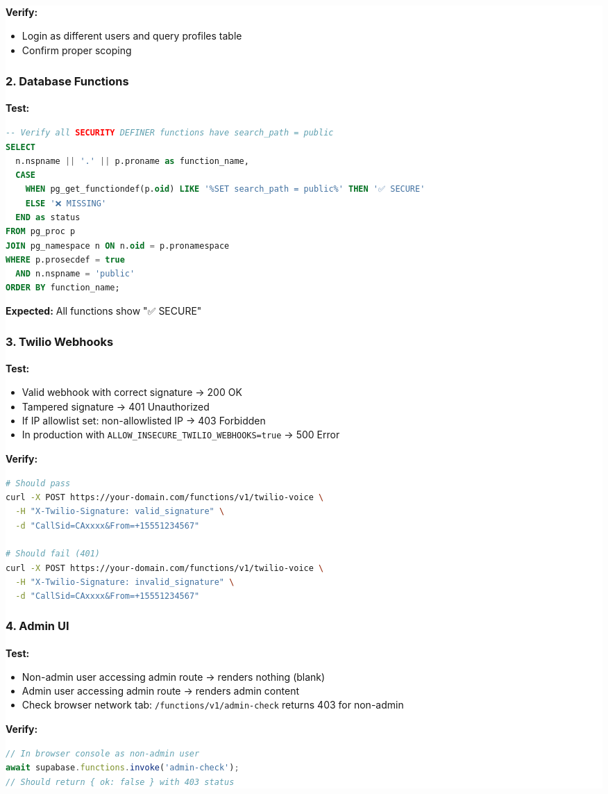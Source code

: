 **Verify:**
- Login as different users and query profiles table
- Confirm proper scoping

### 2. Database Functions

**Test:**
```sql
-- Verify all SECURITY DEFINER functions have search_path = public
SELECT 
  n.nspname || '.' || p.proname as function_name,
  CASE 
    WHEN pg_get_functiondef(p.oid) LIKE '%SET search_path = public%' THEN '✅ SECURE'
    ELSE '❌ MISSING'
  END as status
FROM pg_proc p
JOIN pg_namespace n ON n.oid = p.pronamespace
WHERE p.prosecdef = true 
  AND n.nspname = 'public'
ORDER BY function_name;
```

**Expected:** All functions show "✅ SECURE"

### 3. Twilio Webhooks

**Test:**
- Valid webhook with correct signature → 200 OK
- Tampered signature → 401 Unauthorized
- If IP allowlist set: non-allowlisted IP → 403 Forbidden
- In production with `ALLOW_INSECURE_TWILIO_WEBHOOKS=true` → 500 Error

**Verify:**
```bash
# Should pass
curl -X POST https://your-domain.com/functions/v1/twilio-voice \
  -H "X-Twilio-Signature: valid_signature" \
  -d "CallSid=CAxxxx&From=+15551234567"

# Should fail (401)
curl -X POST https://your-domain.com/functions/v1/twilio-voice \
  -H "X-Twilio-Signature: invalid_signature" \
  -d "CallSid=CAxxxx&From=+15551234567"
```

### 4. Admin UI

**Test:**
- Non-admin user accessing admin route → renders nothing (blank)
- Admin user accessing admin route → renders admin content
- Check browser network tab: `/functions/v1/admin-check` returns 403 for non-admin

**Verify:**
```typescript
// In browser console as non-admin user
await supabase.functions.invoke('admin-check');
// Should return { ok: false } with 403 status
```
